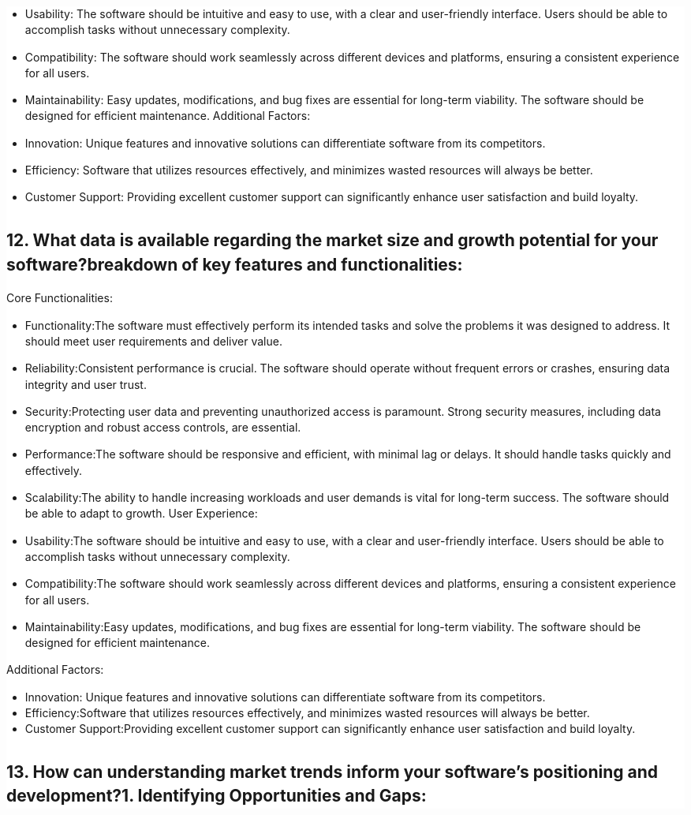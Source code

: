 * Usability:
     The software should be intuitive and easy to use, with a clear and user-friendly interface. Users should be able to accomplish tasks without unnecessary complexity.
* Compatibility:
    The software should work seamlessly across different devices and platforms, ensuring a consistent experience for all users.
* Maintainability:
    Easy updates, modifications, and bug fixes are essential for long-term viability. The software should be designed for efficient maintenance.
Additional Factors:

* Innovation:
    Unique features and innovative solutions can differentiate software from its competitors.
* Efficiency:
    Software that utilizes resources effectively, and minimizes wasted resources will always be better.
* Customer Support:
    Providing excellent customer support can significantly enhance user satisfaction and build loyalty.
## 12. What data is available regarding the market size and growth potential for your software?breakdown of key features and functionalities:

Core Functionalities:

* Functionality:The software must effectively perform its intended tasks and solve the problems it was designed to address. It should meet user requirements and deliver value.
* Reliability:Consistent performance is crucial. The software should operate without frequent errors or crashes, ensuring data integrity and user trust.
* Security:Protecting user data and preventing unauthorized access is paramount. Strong security measures, including data encryption and robust access controls, are essential.
* Performance:The software should be responsive and efficient, with minimal lag or delays. It should handle tasks quickly and effectively.
* Scalability:The ability to handle increasing workloads and user demands is vital for long-term success. The software should be able to adapt to growth.
User Experience:

* Usability:The software should be intuitive and easy to use, with a clear and user-friendly interface. Users should be able to accomplish tasks without unnecessary complexity.
* Compatibility:The software should work seamlessly across different devices and platforms, ensuring a consistent experience for all users.
* Maintainability:Easy updates, modifications, and bug fixes are essential for long-term viability. The software should be designed for efficient maintenance.

Additional Factors:

* Innovation:
    Unique features and innovative solutions can differentiate software from its competitors.
* Efficiency:Software that utilizes resources effectively, and minimizes wasted resources will always be better.
* Customer Support:Providing excellent customer support can significantly enhance user satisfaction and build loyalty.
## 13. How can understanding market trends inform your software’s positioning and development?1. Identifying Opportunities and Gaps:
